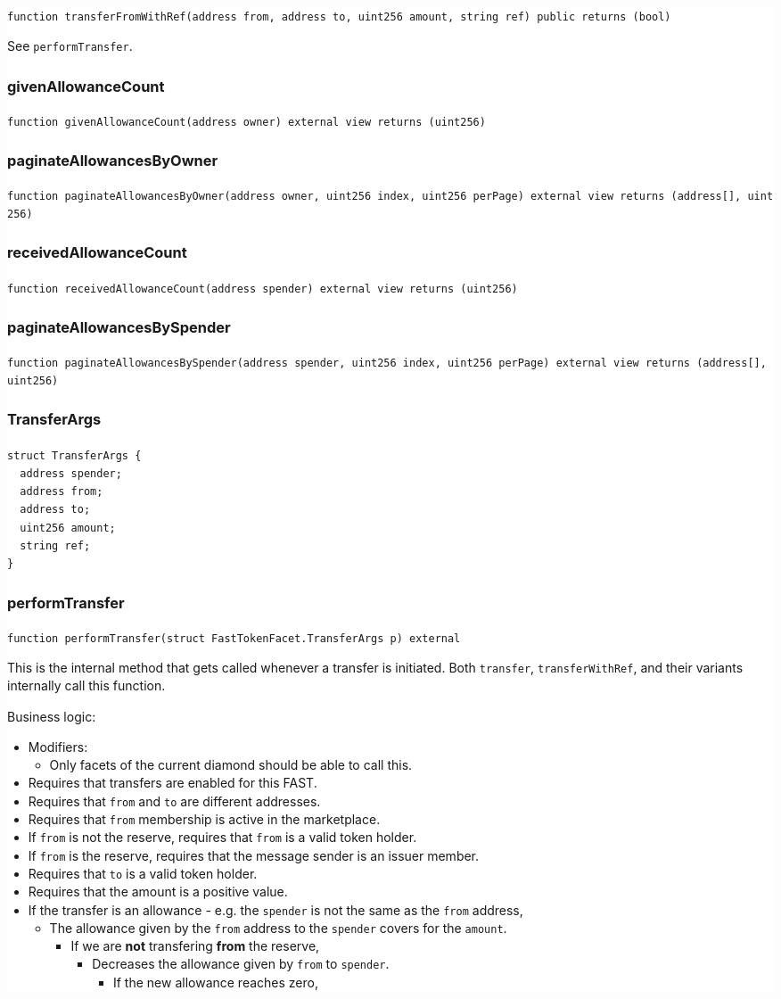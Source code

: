 ```solidity
function transferFromWithRef(address from, address to, uint256 amount, string ref) public returns (bool)
```

See `performTransfer`.

### givenAllowanceCount

```solidity
function givenAllowanceCount(address owner) external view returns (uint256)
```

### paginateAllowancesByOwner

```solidity
function paginateAllowancesByOwner(address owner, uint256 index, uint256 perPage) external view returns (address[], uint256)
```

### receivedAllowanceCount

```solidity
function receivedAllowanceCount(address spender) external view returns (uint256)
```

### paginateAllowancesBySpender

```solidity
function paginateAllowancesBySpender(address spender, uint256 index, uint256 perPage) external view returns (address[], uint256)
```

### TransferArgs

```solidity
struct TransferArgs {
  address spender;
  address from;
  address to;
  uint256 amount;
  string ref;
}
```

### performTransfer

```solidity
function performTransfer(struct FastTokenFacet.TransferArgs p) external
```

This is the internal method that gets called whenever a transfer is initiated. Both `transfer`,
`transferWithRef`, and their variants internally call this function.

Business logic:
- Modifiers:
  - Only facets of the current diamond should be able to call this.
- Requires that transfers are enabled for this FAST.
- Requires that `from` and `to` are different addresses.
- Requires that `from` membership is active in the marketplace.
- If `from` is not the reserve, requires that `from` is a valid token holder.
- If `from` is the reserve, requires that the message sender is an issuer member.
- Requires that `to` is a valid token holder.
- Requires that the amount is a positive value.
- If the transfer is an allowance - e.g. the `spender` is not the same as the `from` address,
  - The allowance given by the `from` address to the `spender` covers for the `amount`.
    - If we are **not** transfering **from** the reserve,
      - Decreases the allowance given by `from` to `spender`.
        - If the new allowance reaches zero,